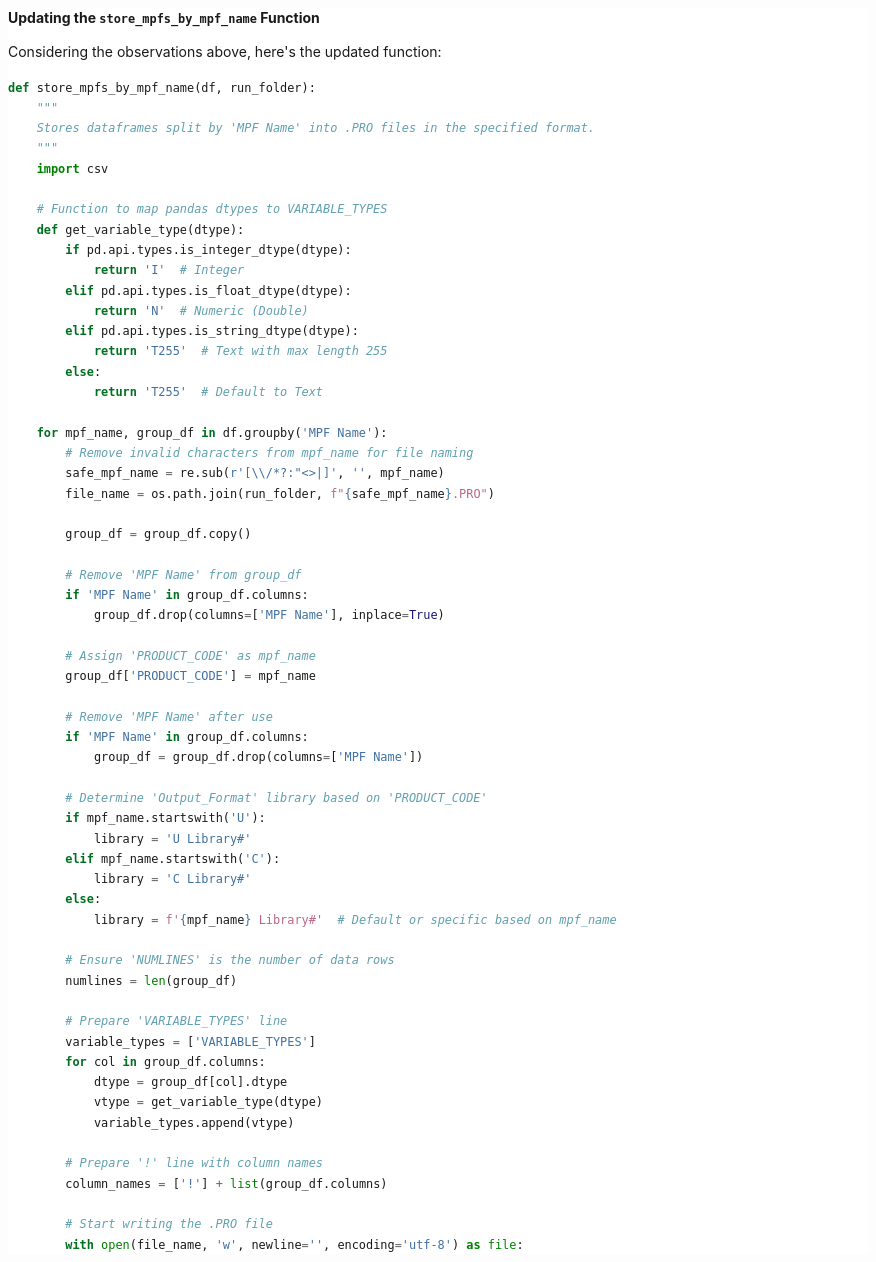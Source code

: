 
**Updating the `store_mpfs_by_mpf_name` Function**

Considering the observations above, here's the updated function:

```python
def store_mpfs_by_mpf_name(df, run_folder):
    """
    Stores dataframes split by 'MPF Name' into .PRO files in the specified format.
    """
    import csv

    # Function to map pandas dtypes to VARIABLE_TYPES
    def get_variable_type(dtype):
        if pd.api.types.is_integer_dtype(dtype):
            return 'I'  # Integer
        elif pd.api.types.is_float_dtype(dtype):
            return 'N'  # Numeric (Double)
        elif pd.api.types.is_string_dtype(dtype):
            return 'T255'  # Text with max length 255
        else:
            return 'T255'  # Default to Text

    for mpf_name, group_df in df.groupby('MPF Name'):
        # Remove invalid characters from mpf_name for file naming
        safe_mpf_name = re.sub(r'[\\/*?:"<>|]', '', mpf_name)
        file_name = os.path.join(run_folder, f"{safe_mpf_name}.PRO")

        group_df = group_df.copy()

        # Remove 'MPF Name' from group_df
        if 'MPF Name' in group_df.columns:
            group_df.drop(columns=['MPF Name'], inplace=True)

        # Assign 'PRODUCT_CODE' as mpf_name
        group_df['PRODUCT_CODE'] = mpf_name

        # Remove 'MPF Name' after use
        if 'MPF Name' in group_df.columns:
            group_df = group_df.drop(columns=['MPF Name'])

        # Determine 'Output_Format' library based on 'PRODUCT_CODE'
        if mpf_name.startswith('U'):
            library = 'U Library#'
        elif mpf_name.startswith('C'):
            library = 'C Library#'
        else:
            library = f'{mpf_name} Library#'  # Default or specific based on mpf_name

        # Ensure 'NUMLINES' is the number of data rows
        numlines = len(group_df)

        # Prepare 'VARIABLE_TYPES' line
        variable_types = ['VARIABLE_TYPES']
        for col in group_df.columns:
            dtype = group_df[col].dtype
            vtype = get_variable_type(dtype)
            variable_types.append(vtype)

        # Prepare '!' line with column names
        column_names = ['!'] + list(group_df.columns)

        # Start writing the .PRO file
        with open(file_name, 'w', newline='', encoding='utf-8') as file:
```